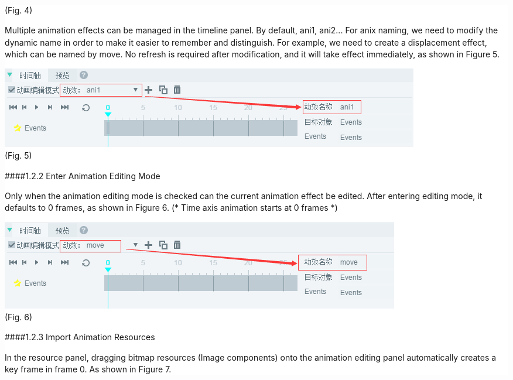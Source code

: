 (Fig. 4)

Multiple animation effects can be managed in the timeline panel. By default, ani1, ani2... For anix naming, we need to modify the dynamic name in order to make it easier to remember and distinguish. For example, we need to create a displacement effect, which can be named by move. No refresh is required after modification, and it will take effect immediately, as shown in Figure 5.

![图5](img/5.png)<br/> (Fig. 5)



####1.2.2 Enter Animation Editing Mode

Only when the animation editing mode is checked can the current animation effect be edited. After entering editing mode, it defaults to 0 frames, as shown in Figure 6. (* Time axis animation starts at 0 frames *)

![图6](img/6.png)<br/> (Fig. 6)



####1.2.3 Import Animation Resources

In the resource panel, dragging bitmap resources (Image components) onto the animation editing panel automatically creates a key frame in frame 0. As shown in Figure 7.

